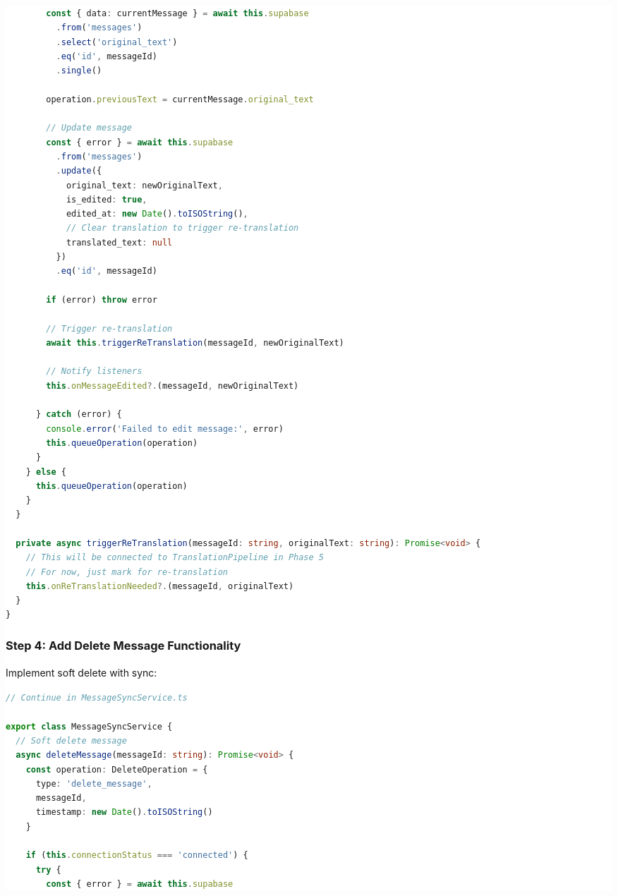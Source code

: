 ```typescript
        const { data: currentMessage } = await this.supabase
          .from('messages')
          .select('original_text')
          .eq('id', messageId)
          .single()
        
        operation.previousText = currentMessage.original_text
        
        // Update message
        const { error } = await this.supabase
          .from('messages')
          .update({
            original_text: newOriginalText,
            is_edited: true,
            edited_at: new Date().toISOString(),
            // Clear translation to trigger re-translation
            translated_text: null
          })
          .eq('id', messageId)
        
        if (error) throw error
        
        // Trigger re-translation
        await this.triggerReTranslation(messageId, newOriginalText)
        
        // Notify listeners
        this.onMessageEdited?.(messageId, newOriginalText)
        
      } catch (error) {
        console.error('Failed to edit message:', error)
        this.queueOperation(operation)
      }
    } else {
      this.queueOperation(operation)
    }
  }
  
  private async triggerReTranslation(messageId: string, originalText: string): Promise<void> {
    // This will be connected to TranslationPipeline in Phase 5
    // For now, just mark for re-translation
    this.onReTranslationNeeded?.(messageId, originalText)
  }
}
```

### Step 4: Add Delete Message Functionality

Implement soft delete with sync:

```typescript
// Continue in MessageSyncService.ts

export class MessageSyncService {
  // Soft delete message
  async deleteMessage(messageId: string): Promise<void> {
    const operation: DeleteOperation = {
      type: 'delete_message',
      messageId,
      timestamp: new Date().toISOString()
    }
    
    if (this.connectionStatus === 'connected') {
      try {
        const { error } = await this.supabase
```
